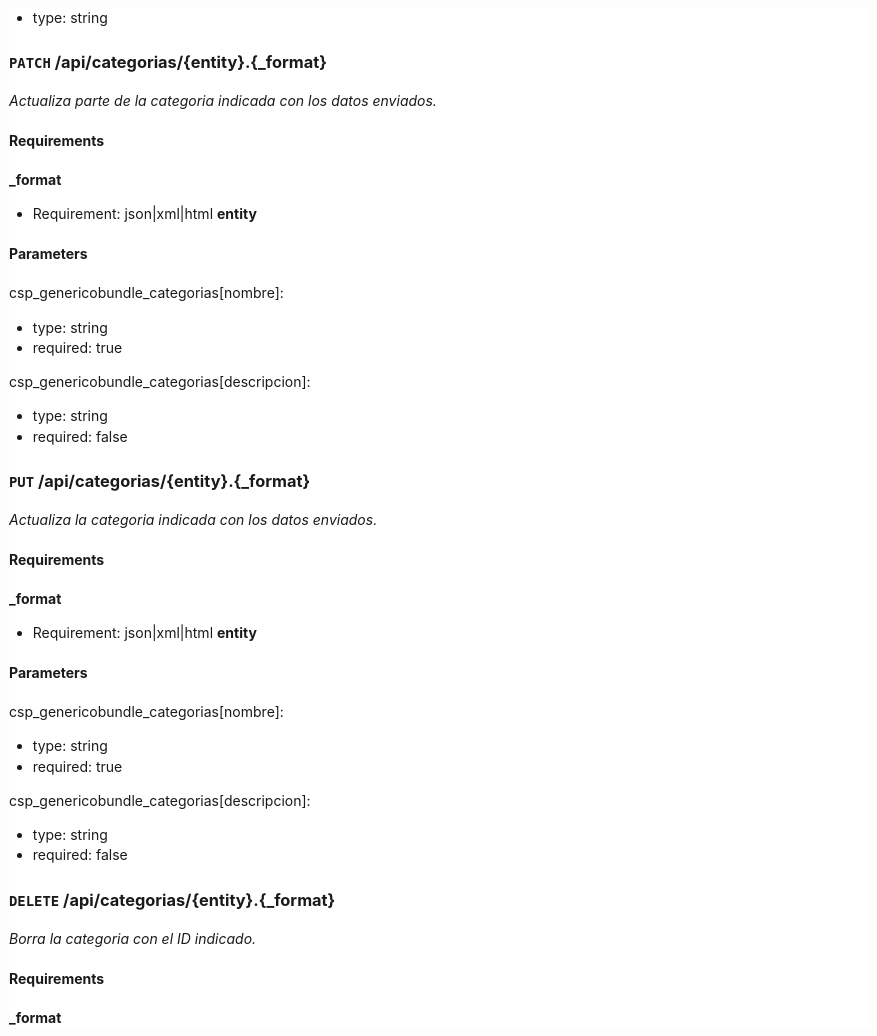   * type: string


### `PATCH` /api/categorias/{entity}.{_format} ###

_Actualiza parte de la categoria indicada con los datos enviados._

#### Requirements ####

**_format**

  - Requirement: json|xml|html
**entity**


#### Parameters ####

csp_genericobundle_categorias[nombre]:

  * type: string
  * required: true

csp_genericobundle_categorias[descripcion]:

  * type: string
  * required: false


### `PUT` /api/categorias/{entity}.{_format} ###

_Actualiza la categoria indicada con los datos enviados._

#### Requirements ####

**_format**

  - Requirement: json|xml|html
**entity**


#### Parameters ####

csp_genericobundle_categorias[nombre]:

  * type: string
  * required: true

csp_genericobundle_categorias[descripcion]:

  * type: string
  * required: false


### `DELETE` /api/categorias/{entity}.{_format} ###

_Borra la categoria con el ID indicado._

#### Requirements ####

**_format**
